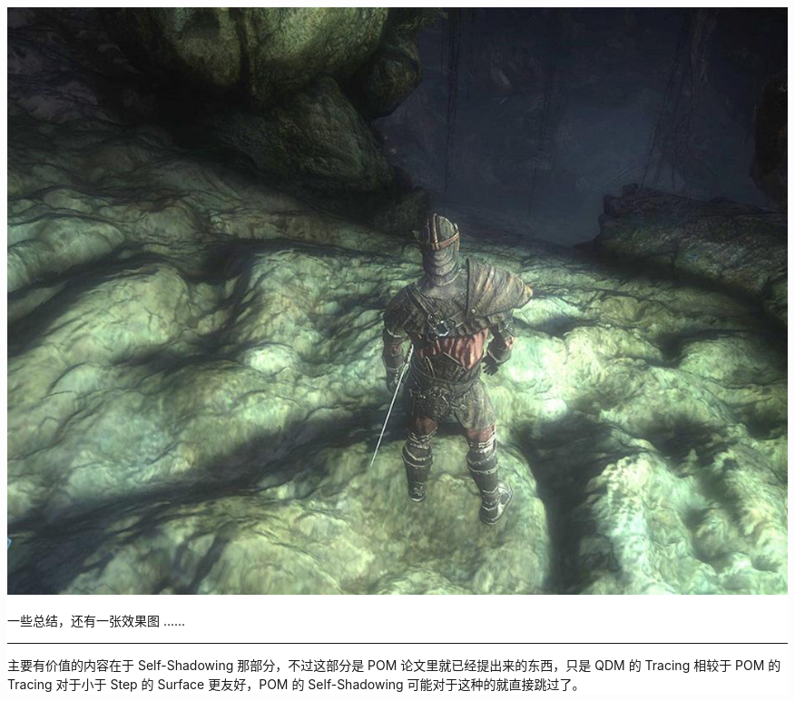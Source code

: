 ![](104.png)

一些总结，还有一张效果图 ...... 

---

主要有价值的内容在于 Self-Shadowing 那部分，不过这部分是 POM 论文里就已经提出来的东西，只是 QDM 的 Tracing 相较于 POM 的 Tracing 对于小于 Step 的 Surface 更友好，POM 的 Self-Shadowing 可能对于这种的就直接跳过了。

